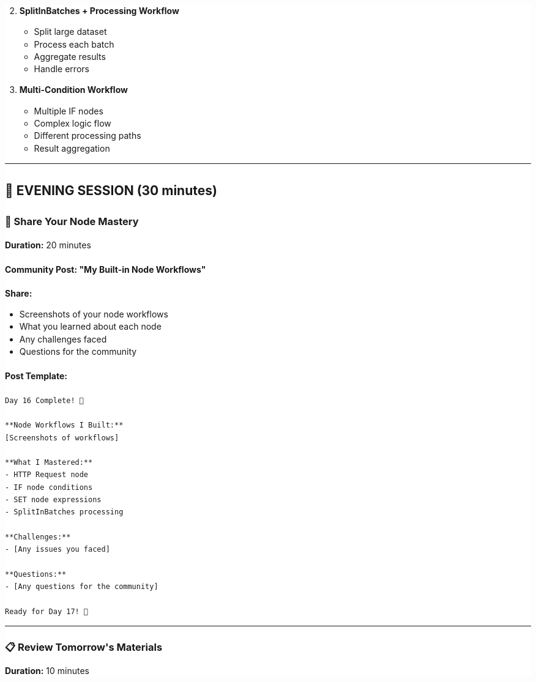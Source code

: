 2. **SplitInBatches + Processing Workflow**
   - Split large dataset
   - Process each batch
   - Aggregate results
   - Handle errors

3. **Multi-Condition Workflow**
   - Multiple IF nodes
   - Complex logic flow
   - Different processing paths
   - Result aggregation

---

## 🌙 EVENING SESSION (30 minutes)

### **📸 Share Your Node Mastery**
**Duration:** 20 minutes

#### **Community Post: "My Built-in Node Workflows"**

**Share:**
- Screenshots of your node workflows
- What you learned about each node
- Any challenges faced
- Questions for the community

#### **Post Template:**
```
Day 16 Complete! 🎉

**Node Workflows I Built:**
[Screenshots of workflows]

**What I Mastered:**
- HTTP Request node
- IF node conditions
- SET node expressions
- SplitInBatches processing

**Challenges:**
- [Any issues you faced]

**Questions:**
- [Any questions for the community]

Ready for Day 17! 🚀
```

---

### **📋 Review Tomorrow's Materials**
**Duration:** 10 minutes
